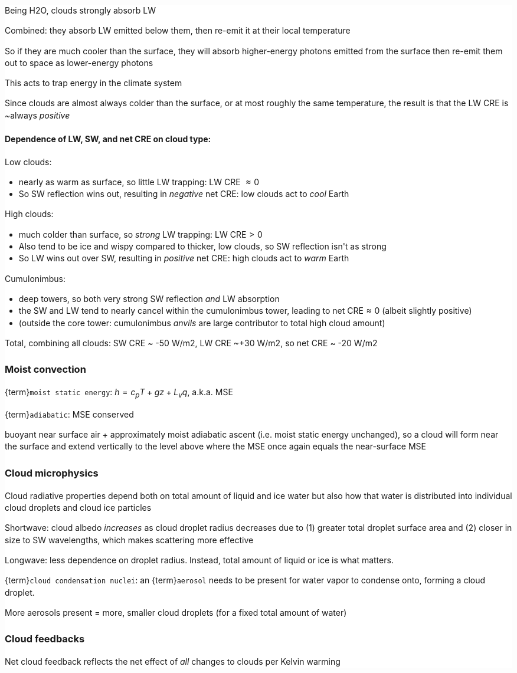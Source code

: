 Being H2O, clouds strongly absorb LW

Combined: they absorb LW emitted below them, then re-emit it at their local temperature

So if they are much cooler than the surface, they will absorb higher-energy photons emitted from the surface then re-emit them out to space as lower-energy photons

This acts to trap energy in the climate system

Since clouds are almost always colder than the surface, or at most roughly the same temperature, the result is that the LW CRE is ~always *positive*

#### Dependence of LW, SW, and net CRE on cloud type:
Low clouds:
- nearly as warm as surface, so little LW trapping: LW CRE $\approx0$
- So SW reflection wins out, resulting in *negative* net CRE: low clouds act to *cool* Earth

High clouds:
- much colder than surface, so *strong* LW trapping: LW CRE$>0$
- Also tend to be ice and wispy compared to thicker, low clouds, so SW reflection isn't as strong
- So LW wins out over SW, resulting in *positive* net CRE: high clouds act to *warm* Earth

Cumulonimbus:
- deep towers, so both very strong SW reflection *and* LW absorption
- the SW and LW tend to nearly cancel within the cumulonimbus tower, leading to net CRE$\approx0$ (albeit slightly positive)
- (outside the core tower: cumulonimbus *anvils* are large contributor to total high cloud amount)

Total, combining all clouds: SW CRE ~ -50 W/m2, LW CRE ~+30 W/m2, so net CRE ~ -20 W/m2

### Moist convection

{term}`moist static energy`: $h=c_pT+gz+L_vq$, a.k.a. MSE

{term}`adiabatic`: MSE conserved

buoyant near surface air + approximately moist adiabatic ascent (i.e. moist static energy unchanged), so a cloud will form near the surface and extend vertically to the level above where the MSE once again equals the near-surface MSE

### Cloud microphysics

Cloud radiative properties depend both on total amount of liquid and ice water but also how that water is distributed into individual cloud droplets and cloud ice particles

Shortwave: cloud albedo *increases* as cloud droplet radius decreases due to (1) greater total droplet surface area and (2) closer in size to SW wavelengths, which makes scattering more effective

Longwave: less dependence on droplet radius.  Instead, total amount of liquid or ice is what matters.

{term}`cloud condensation nuclei`: an {term}`aerosol` needs to be present for water vapor to condense onto, forming a cloud droplet.

More aerosols present = more, smaller cloud droplets (for a fixed total amount of water)

### Cloud feedbacks
Net cloud feedback reflects the net effect of *all* changes to clouds per Kelvin warming
